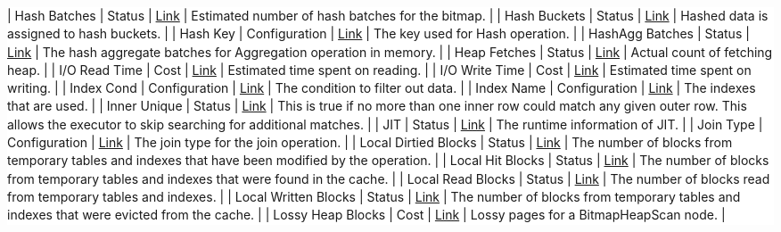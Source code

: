 | Hash Batches                    | Status        | [Link](https://github.com/postgres/postgres/blob/1e868bb6/src/backend/commands/explain.c#L3065)      | Estimated number of hash batches for the bitmap.                                                                                                                                                  |
| Hash Buckets                    | Status        | [Link](https://github.com/postgres/postgres/blob/1e868bb6/src/backend/commands/explain.c#L3061)      | Hashed data is assigned to hash buckets.                                                                                                                                                          |
| Hash Key                        | Configuration | [Link](https://github.com/postgres/postgres/blob/1e868bb6/src/backend/commands/explain.c#L2448)      | The key used for Hash operation.                                                                                                                                                                  |
| HashAgg Batches                 | Status        | [Link](https://github.com/postgres/postgres/blob/1e868bb6/src/backend/commands/explain.c#L3266)      | The hash aggregate batches for Aggregation operation in memory.                                                                                                                                   |
| Heap Fetches                    | Status        | [Link](https://github.com/postgres/postgres/blob/1e868bb6/src/backend/commands/explain.c#L1765)      | Actual count of fetching heap.                                                                                                                                                                    |
| I/O Read Time                   | Cost          | [Link](https://github.com/postgres/postgres/blob/1e868bb6/src/backend/commands/explain.c#L3619)      | Estimated time spent on reading.                                                                                                                                                                  |
| I/O Write Time                  | Cost          | [Link](https://github.com/postgres/postgres/blob/1e868bb6/src/backend/commands/explain.c#L3622)      | Estimated time spent on writing.                                                                                                                                                                  |
| Index Cond                      | Configuration | [Link](https://github.com/postgres/postgres/blob/1e868bb6/src/backend/commands/explain.c#L1741)      | The condition to filter out data.                                                                                                                                                                 |
| Index Name                      | Configuration | [Link](https://github.com/postgres/postgres/blob/1e868bb6/src/backend/commands/explain.c#L3702)      | The indexes that are used.                                                                                                                                                                        |
| Inner Unique                    | Status        | [Link](https://github.com/postgres/postgres/blob/1e868bb6/src/backend/commands/explain.c#L1728)      | This is true if no more than one inner row could match any given outer row. This allows the executor to skip searching for additional matches.                                                    |
| JIT                             | Status        | [Link](https://github.com/postgres/postgres/blob/1e868bb6/src/backend/commands/explain.c#L937)       | The runtime information of JIT.                                                                                                                                                                   |
| Join Type                       | Configuration | [Link](https://github.com/postgres/postgres/blob/1e868bb6/src/backend/commands/explain.c#L1544)      | The join type for the join operation.                                                                                                                                                             |
| Local Dirtied Blocks            | Status        | [Link](https://github.com/postgres/postgres/blob/1e868bb6/src/backend/commands/explain.c#L3609)      | The number of blocks from temporary tables and indexes that have been modified by the operation.                                                                                                  |
| Local Hit Blocks                | Status        | [Link](https://github.com/postgres/postgres/blob/1e868bb6/src/backend/commands/explain.c#L3605)      | The number of blocks from temporary tables and indexes that were found in the cache.                                                                                                              |
| Local Read Blocks               | Status        | [Link](https://github.com/postgres/postgres/blob/1e868bb6/src/backend/commands/explain.c#L3607)      | The number of blocks read from temporary tables and indexes.                                                                                                                                      |
| Local Written Blocks            | Status        | [Link](https://github.com/postgres/postgres/blob/1e868bb6/src/backend/commands/explain.c#L3611)      | The number of blocks from temporary tables and indexes that were evicted from the cache.                                                                                                          |
| Lossy Heap Blocks               | Cost          | [Link](https://github.com/postgres/postgres/blob/1e868bb6/src/backend/commands/explain.c#L3371)      | Lossy pages for a BitmapHeapScan node.                                                                                                                                                            |